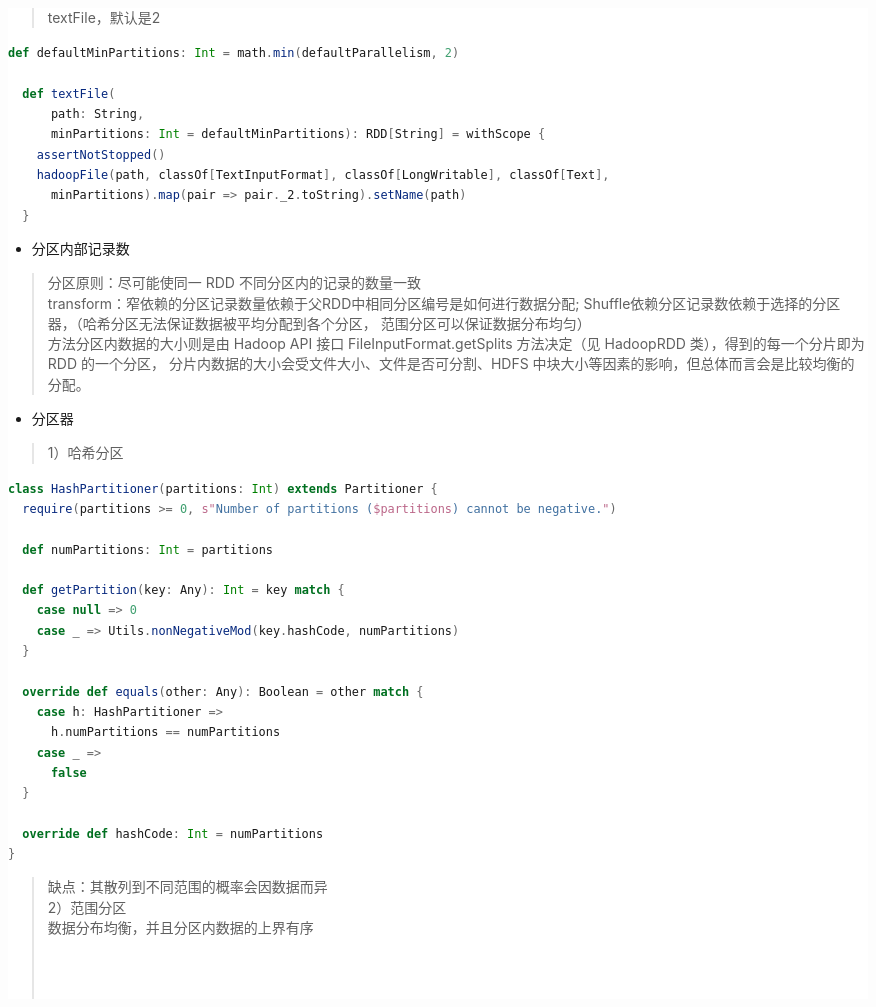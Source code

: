>textFile，默认是2<br>

```scala
def defaultMinPartitions: Int = math.min(defaultParallelism, 2)

  def textFile(
      path: String,
      minPartitions: Int = defaultMinPartitions): RDD[String] = withScope {
    assertNotStopped()
    hadoopFile(path, classOf[TextInputFormat], classOf[LongWritable], classOf[Text],
      minPartitions).map(pair => pair._2.toString).setName(path)
  }
```

+ 分区内部记录数
>分区原则：尽可能使同一 RDD 不同分区内的记录的数量一致<br>
>transform：窄依赖的分区记录数量依赖于父RDD中相同分区编号是如何进行数据分配;
Shuffle依赖分区记录数依赖于选择的分区器，（哈希分区无法保证数据被平均分配到各个分区，
范围分区可以保证数据分布均匀）<br>
>方法分区内数据的大小则是由 Hadoop API 接口 FileInputFormat.getSplits
方法决定（见 HadoopRDD 类），得到的每一个分片即为 RDD 的一个分区，
分片内数据的大小会受文件大小、文件是否可分割、HDFS 中块大小等因素的影响，但总体而言会是比较均衡的分配。<br>

+ 分区器<br>
>1）哈希分区<br>

```scala
class HashPartitioner(partitions: Int) extends Partitioner {
  require(partitions >= 0, s"Number of partitions ($partitions) cannot be negative.")

  def numPartitions: Int = partitions

  def getPartition(key: Any): Int = key match {
    case null => 0
    case _ => Utils.nonNegativeMod(key.hashCode, numPartitions)
  }

  override def equals(other: Any): Boolean = other match {
    case h: HashPartitioner =>
      h.numPartitions == numPartitions
    case _ =>
      false
  }

  override def hashCode: Int = numPartitions
}
```

>缺点：其散列到不同范围的概率会因数据而异<br>
>2）范围分区<br>
>数据分布均衡，并且分区内数据的上界有序<br>
><br>
><br>
><br>
